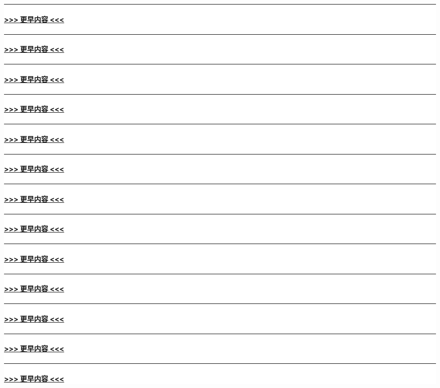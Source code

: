----
#### [ >>> 更早内容 <<< ](../indexes/link2.md-earlier.md?t=12092355)

----
#### [ >>> 更早内容 <<< ](../indexes/link2.md-earlier.md?t=12100001)

----
#### [ >>> 更早内容 <<< ](../indexes/link2.md-earlier.md?t=12100011)

----
#### [ >>> 更早内容 <<< ](../indexes/link2.md-earlier.md?t=12100022)

----
#### [ >>> 更早内容 <<< ](../indexes/link2.md-earlier.md?t=12100033)

----
#### [ >>> 更早内容 <<< ](../indexes/link2.md-earlier.md?t=12100044)

----
#### [ >>> 更早内容 <<< ](../indexes/link2.md-earlier.md?t=12100055)

----
#### [ >>> 更早内容 <<< ](../indexes/link2.md-earlier.md?t=12100101)

----
#### [ >>> 更早内容 <<< ](../indexes/link2.md-earlier.md?t=12100111)

----
#### [ >>> 更早内容 <<< ](../indexes/link2.md-earlier.md?t=12100122)

----
#### [ >>> 更早内容 <<< ](../indexes/link2.md-earlier.md?t=12100133)

----
#### [ >>> 更早内容 <<< ](../indexes/link2.md-earlier.md?t=12100144)

----
#### [ >>> 更早内容 <<< ](../indexes/link2.md-earlier.md?t=12100155)
